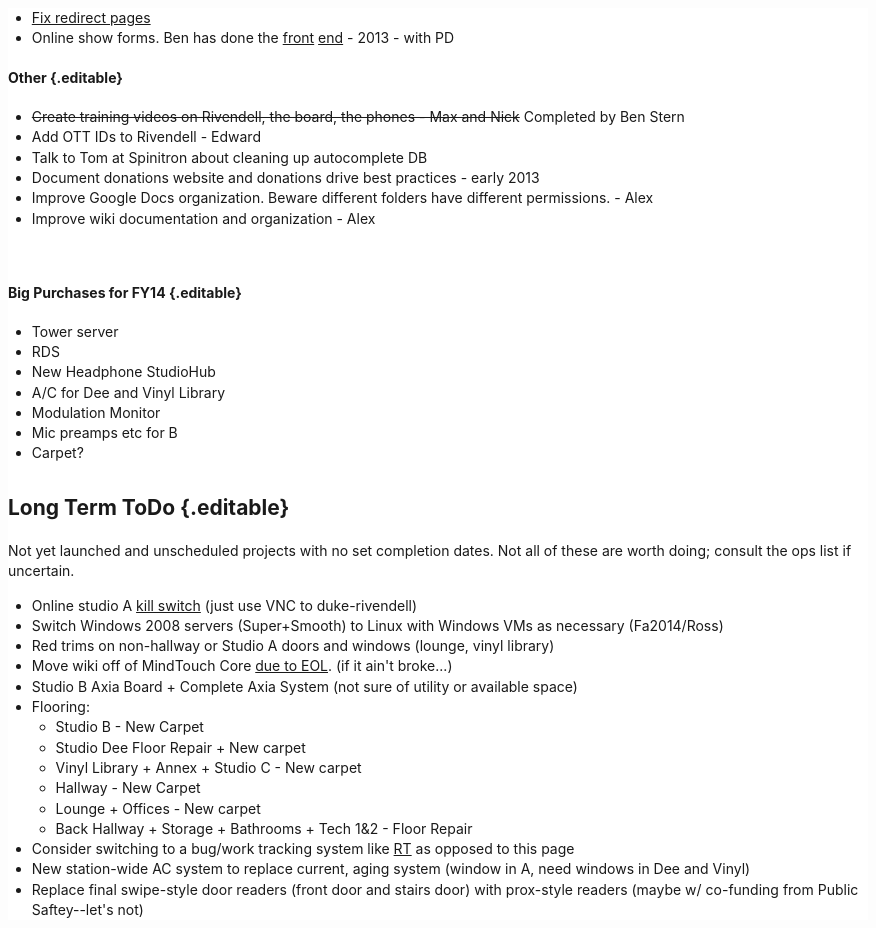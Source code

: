 -   [Fix redirect
    pages](https://groups.google.com/forum/?hl=en&fromgroups#!topic/wmfo-ops/-bjxkGTkh7E "https://groups.google.com/forum/?hl=en&fromgroups#!topic/wmfo-ops/-bjxkGTkh7E")
-   Online show forms. Ben has done the
    [front](https://wiki.wmfo.org/forms.wmfo.org/form.html "forms.wmfo.org/form.html")
    [end](https://wiki.wmfo.org/forms.wmfo.org/form2.html "forms.wmfo.org/form2.html") -
    2013 - with PD

#### Other {.editable}

-   ~~Create training videos on Rivendell, the board, the phones - Max
    and Nick~~ Completed by Ben Stern
-   Add OTT IDs to Rivendell - Edward
-   Talk to Tom at Spinitron about cleaning up autocomplete DB
-   Document donations website and donations drive best practices -
    early 2013
-   Improve Google Docs organization. Beware different folders have
    different permissions. - Alex
-   Improve wiki documentation and organization - Alex

 

#### Big Purchases for FY14 {.editable}

-   Tower server
-   RDS
-   New Headphone StudioHub
-   A/C for Dee and Vinyl Library
-   Modulation Monitor
-   Mic preamps etc for B
-   Carpet?

Long Term ToDo {.editable}
--------------

Not yet launched and unscheduled projects with no set completion dates.
Not all of these are worth doing; consult the ops list if uncertain.

-   Online studio A [kill
    switch](https://groups.google.com/d/topic/wmfo-ops/JM3J_n6jGaA/discussion "https://groups.google.com/d/topic/wmfo-ops/JM3J_n6jGaA/discussion") (just
    use VNC to duke-rivendell)
-   Switch Windows 2008 servers (Super+Smooth) to Linux with Windows VMs
    as necessary (Fa2014/Ross)
-   Red trims on non-hallway or Studio A doors and windows (lounge,
    vinyl library)
-   Move wiki off of MindTouch Core [due to
    EOL](https://groups.google.com/forum/?fromgroups#!topic/wmfo-ops/9iZ1829mwhY%5B1-25%5D "https://groups.google.com/forum/?fromgroups#!topic/wmfo-ops/9iZ1829mwhY%5B1-25%5D").
    (if it ain't broke...)
-   Studio B Axia Board + Complete Axia System (not sure of utility or
    available space)
-   Flooring:
    -   Studio B - New Carpet
    -   Studio Dee Floor Repair + New carpet
    -   Vinyl Library + Annex + Studio C - New carpet
    -   Hallway - New Carpet
    -   Lounge + Offices - New carpet
    -   Back Hallway + Storage + Bathrooms + Tech 1&2 - Floor Repair
-   Consider switching to a bug/work tracking system like
    [RT](http://bestpractical.com/rt/ "http://bestpractical.com/rt/") as
    opposed to this page
-   New station-wide AC system to replace current, aging system (window
    in A, need windows in Dee and Vinyl)
-   Replace final swipe-style door readers (front door and stairs door)
    with prox-style readers (maybe w/ co-funding from Public
    Saftey--let's not)